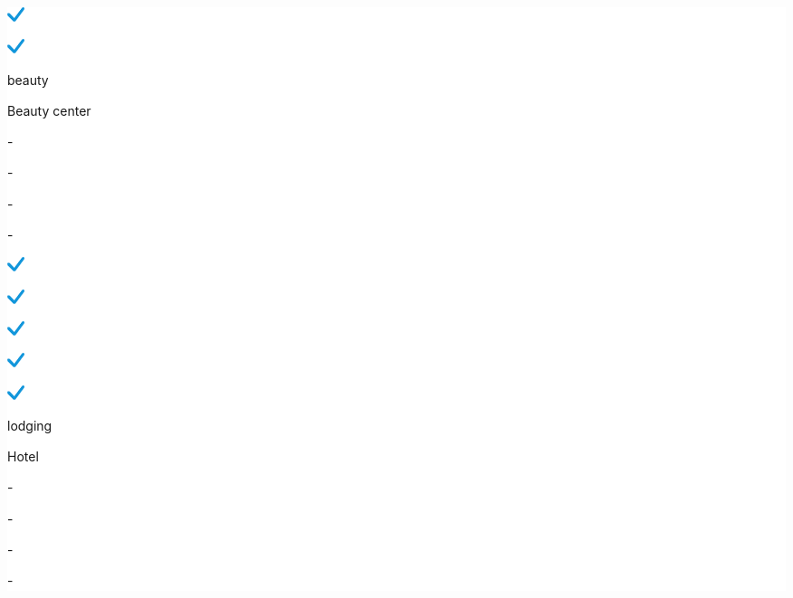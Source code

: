 </td>
<td class="cellrowborder" valign="top" headers="mcps1.1.13.1.9 "><p id="p736373391215"><a name="p736373391215"></a><a name="p736373391215"></a><a name="image236318331120"></a><a name="image236318331120"></a><span><img id="image236318331120" src="figures/right-86.png"></span></p>
</td>
<td class="cellrowborder" valign="top" headers="mcps1.1.13.1.10 "><p id="p153687341128"><a name="p153687341128"></a><a name="p153687341128"></a><a name="image16368434161215"></a><a name="image16368434161215"></a><span><img id="image16368434161215" src="figures/right-87.png"></span></p>
</td>
</tr>
<tr id="row125792385468"><td class="cellrowborder" valign="top" headers="mcps1.1.13.1.1 "><p id="p3579113814620"><a name="p3579113814620"></a><a name="p3579113814620"></a>beauty</p>
</td>
<td class="cellrowborder" valign="top" headers="mcps1.1.13.1.1 "><p id="p9579123894617"><a name="p9579123894617"></a><a name="p9579123894617"></a>Beauty center</p>
</td>
<td class="cellrowborder" valign="top" headers="mcps1.1.13.1.2 "><p id="p98891017102317"><a name="p98891017102317"></a><a name="p98891017102317"></a>-</p>
</td>
<td class="cellrowborder" valign="top" headers="mcps1.1.13.1.3 "><p id="p888782714238"><a name="p888782714238"></a><a name="p888782714238"></a>-</p>
</td>
<td class="cellrowborder" valign="top" headers="mcps1.1.13.1.4 "><p id="p233215416232"><a name="p233215416232"></a><a name="p233215416232"></a>-</p>
</td>
<td class="cellrowborder" valign="top" headers="mcps1.1.13.1.5 "><p id="p1634894117235"><a name="p1634894117235"></a><a name="p1634894117235"></a>-</p>
</td>
<td class="cellrowborder" valign="top" headers="mcps1.1.13.1.6 "><p id="p14996835141210"><a name="p14996835141210"></a><a name="p14996835141210"></a><a name="image699613355126"></a><a name="image699613355126"></a><span><img id="image699613355126" src="figures/right-88.png"></span></p>
</td>
<td class="cellrowborder" valign="top" headers="mcps1.1.13.1.7 "><p id="p610220372126"><a name="p610220372126"></a><a name="p610220372126"></a><a name="image1110283721217"></a><a name="image1110283721217"></a><span><img id="image1110283721217" src="figures/right-89.png"></span></p>
</td>
<td class="cellrowborder" valign="top" headers="mcps1.1.13.1.8 "><p id="p921538161216"><a name="p921538161216"></a><a name="p921538161216"></a><a name="image32116380123"></a><a name="image32116380123"></a><span><img id="image32116380123" src="figures/right-90.png"></span></p>
</td>
<td class="cellrowborder" valign="top" headers="mcps1.1.13.1.9 "><p id="p16964153841218"><a name="p16964153841218"></a><a name="p16964153841218"></a><a name="image1996414382120"></a><a name="image1996414382120"></a><span><img id="image1996414382120" src="figures/right-91.png"></span></p>
</td>
<td class="cellrowborder" valign="top" headers="mcps1.1.13.1.10 "><p id="p213411402124"><a name="p213411402124"></a><a name="p213411402124"></a><a name="image12134144021210"></a><a name="image12134144021210"></a><span><img id="image12134144021210" src="figures/right-92.png"></span></p>
</td>
</tr>
<tr id="row18580163854620"><td class="cellrowborder" valign="top" headers="mcps1.1.13.1.1 "><p id="p458063824619"><a name="p458063824619"></a><a name="p458063824619"></a>lodging</p>
</td>
<td class="cellrowborder" valign="top" headers="mcps1.1.13.1.1 "><p id="p13580153894610"><a name="p13580153894610"></a><a name="p13580153894610"></a>Hotel</p>
</td>
<td class="cellrowborder" valign="top" headers="mcps1.1.13.1.2 "><p id="p14904917142314"><a name="p14904917142314"></a><a name="p14904917142314"></a>-</p>
</td>
<td class="cellrowborder" valign="top" headers="mcps1.1.13.1.3 "><p id="p14903427192311"><a name="p14903427192311"></a><a name="p14903427192311"></a>-</p>
</td>
<td class="cellrowborder" valign="top" headers="mcps1.1.13.1.4 "><p id="p1936344172316"><a name="p1936344172316"></a><a name="p1936344172316"></a>-</p>
</td>
<td class="cellrowborder" valign="top" headers="mcps1.1.13.1.5 "><p id="p103781041102316"><a name="p103781041102316"></a><a name="p103781041102316"></a>-</p>